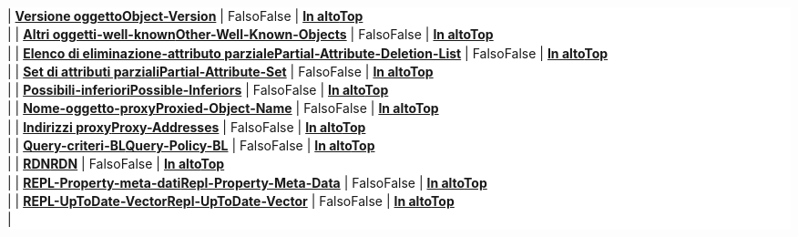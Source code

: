 | [<span data-ttu-id="9606e-279">**Versione oggetto**</span><span class="sxs-lookup"><span data-stu-id="9606e-279">**Object-Version**</span></span>](a-objectversion.md)                                 | <span data-ttu-id="9606e-280">Falso</span><span class="sxs-lookup"><span data-stu-id="9606e-280">False</span></span>     | [<span data-ttu-id="9606e-281">**In alto**</span><span class="sxs-lookup"><span data-stu-id="9606e-281">**Top**</span></span>](c-top.md)<br/>                                                          |
| [<span data-ttu-id="9606e-282">**Altri oggetti-well-known**</span><span class="sxs-lookup"><span data-stu-id="9606e-282">**Other-Well-Known-Objects**</span></span>](a-otherwellknownobjects.md)               | <span data-ttu-id="9606e-283">Falso</span><span class="sxs-lookup"><span data-stu-id="9606e-283">False</span></span>     | [<span data-ttu-id="9606e-284">**In alto**</span><span class="sxs-lookup"><span data-stu-id="9606e-284">**Top**</span></span>](c-top.md)<br/>                                                          |
| [<span data-ttu-id="9606e-285">**Elenco di eliminazione-attributo parziale**</span><span class="sxs-lookup"><span data-stu-id="9606e-285">**Partial-Attribute-Deletion-List**</span></span>](a-partialattributedeletionlist.md) | <span data-ttu-id="9606e-286">Falso</span><span class="sxs-lookup"><span data-stu-id="9606e-286">False</span></span>     | [<span data-ttu-id="9606e-287">**In alto**</span><span class="sxs-lookup"><span data-stu-id="9606e-287">**Top**</span></span>](c-top.md)<br/>                                                          |
| [<span data-ttu-id="9606e-288">**Set di attributi parziali**</span><span class="sxs-lookup"><span data-stu-id="9606e-288">**Partial-Attribute-Set**</span></span>](a-partialattributeset.md)                    | <span data-ttu-id="9606e-289">Falso</span><span class="sxs-lookup"><span data-stu-id="9606e-289">False</span></span>     | [<span data-ttu-id="9606e-290">**In alto**</span><span class="sxs-lookup"><span data-stu-id="9606e-290">**Top**</span></span>](c-top.md)<br/>                                                          |
| [<span data-ttu-id="9606e-291">**Possibili-inferiori**</span><span class="sxs-lookup"><span data-stu-id="9606e-291">**Possible-Inferiors**</span></span>](a-possibleinferiors.md)                         | <span data-ttu-id="9606e-292">Falso</span><span class="sxs-lookup"><span data-stu-id="9606e-292">False</span></span>     | [<span data-ttu-id="9606e-293">**In alto**</span><span class="sxs-lookup"><span data-stu-id="9606e-293">**Top**</span></span>](c-top.md)<br/>                                                          |
| [<span data-ttu-id="9606e-294">**Nome-oggetto-proxy**</span><span class="sxs-lookup"><span data-stu-id="9606e-294">**Proxied-Object-Name**</span></span>](a-proxiedobjectname.md)                        | <span data-ttu-id="9606e-295">Falso</span><span class="sxs-lookup"><span data-stu-id="9606e-295">False</span></span>     | [<span data-ttu-id="9606e-296">**In alto**</span><span class="sxs-lookup"><span data-stu-id="9606e-296">**Top**</span></span>](c-top.md)<br/>                                                          |
| [<span data-ttu-id="9606e-297">**Indirizzi proxy**</span><span class="sxs-lookup"><span data-stu-id="9606e-297">**Proxy-Addresses**</span></span>](a-proxyaddresses.md)                               | <span data-ttu-id="9606e-298">Falso</span><span class="sxs-lookup"><span data-stu-id="9606e-298">False</span></span>     | [<span data-ttu-id="9606e-299">**In alto**</span><span class="sxs-lookup"><span data-stu-id="9606e-299">**Top**</span></span>](c-top.md)<br/>                                                          |
| [<span data-ttu-id="9606e-300">**Query-criteri-BL**</span><span class="sxs-lookup"><span data-stu-id="9606e-300">**Query-Policy-BL**</span></span>](a-querypolicybl.md)                                | <span data-ttu-id="9606e-301">Falso</span><span class="sxs-lookup"><span data-stu-id="9606e-301">False</span></span>     | [<span data-ttu-id="9606e-302">**In alto**</span><span class="sxs-lookup"><span data-stu-id="9606e-302">**Top**</span></span>](c-top.md)<br/>                                                          |
| [<span data-ttu-id="9606e-303">**RDN**</span><span class="sxs-lookup"><span data-stu-id="9606e-303">**RDN**</span></span>](a-name.md)                                                     | <span data-ttu-id="9606e-304">Falso</span><span class="sxs-lookup"><span data-stu-id="9606e-304">False</span></span>     | [<span data-ttu-id="9606e-305">**In alto**</span><span class="sxs-lookup"><span data-stu-id="9606e-305">**Top**</span></span>](c-top.md)<br/>                                                          |
| [<span data-ttu-id="9606e-306">**REPL-Property-meta-dati**</span><span class="sxs-lookup"><span data-stu-id="9606e-306">**Repl-Property-Meta-Data**</span></span>](a-replpropertymetadata.md)                 | <span data-ttu-id="9606e-307">Falso</span><span class="sxs-lookup"><span data-stu-id="9606e-307">False</span></span>     | [<span data-ttu-id="9606e-308">**In alto**</span><span class="sxs-lookup"><span data-stu-id="9606e-308">**Top**</span></span>](c-top.md)<br/>                                                          |
| [<span data-ttu-id="9606e-309">**REPL-UpToDate-Vector**</span><span class="sxs-lookup"><span data-stu-id="9606e-309">**Repl-UpToDate-Vector**</span></span>](a-repluptodatevector.md)                      | <span data-ttu-id="9606e-310">Falso</span><span class="sxs-lookup"><span data-stu-id="9606e-310">False</span></span>     | [<span data-ttu-id="9606e-311">**In alto**</span><span class="sxs-lookup"><span data-stu-id="9606e-311">**Top**</span></span>](c-top.md)<br/>                                                          |